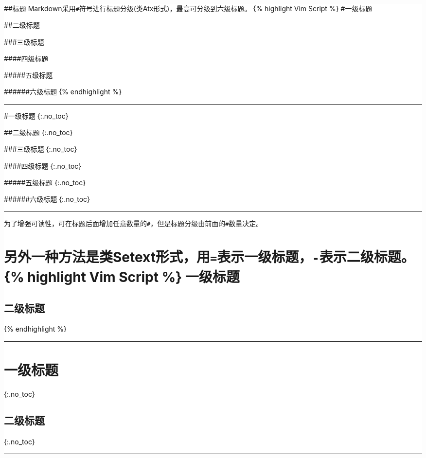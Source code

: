 ##标题
Markdown采用`#`符号进行标题分级(类Atx形式)，最高可分级到六级标题。
{% highlight Vim Script %}
#一级标题

##二级标题

###三级标题

####四级标题

#####五级标题

######六级标题
{% endhighlight %}

---

#一级标题
{:.no_toc}

##二级标题
{:.no_toc}

###三级标题
{:.no_toc}

####四级标题
{:.no_toc}

#####五级标题
{:.no_toc}

######六级标题
{:.no_toc}

---

为了增强可读性，可在标题后面增加任意数量的`#`，但是标题分级由前面的`#`数量决定。

另外一种方法是类Setext形式，用`=`表示一级标题，`-`表示二级标题。
{% highlight Vim Script %}
一级标题
========

二级标题
--------
{% endhighlight %}

---

一级标题
========
{:.no_toc}

二级标题
--------
{:.no_toc}

---